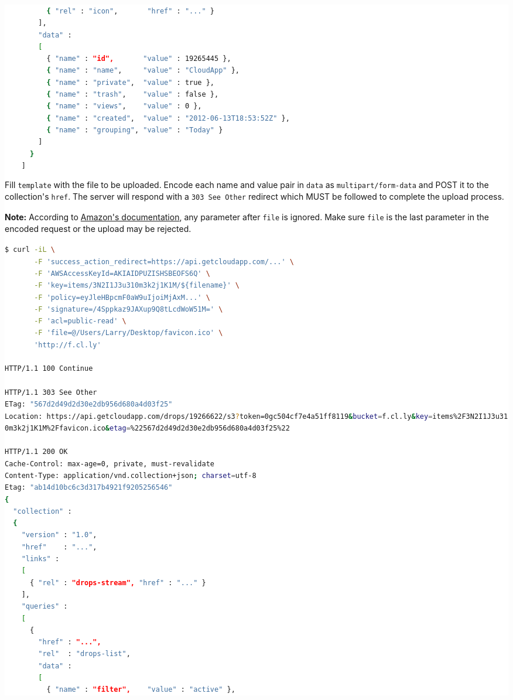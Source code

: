 ```bash
          { "rel" : "icon",       "href" : "..." }
        ],
        "data" :
        [
          { "name" : "id",       "value" : 19265445 },
          { "name" : "name",     "value" : "CloudApp" },
          { "name" : "private",  "value" : true },
          { "name" : "trash",    "value" : false },
          { "name" : "views",    "value" : 0 },
          { "name" : "created",  "value" : "2012-06-13T18:53:52Z" },
          { "name" : "grouping", "value" : "Today" }
        ]
      }
    ]
```

Fill `template` with the file to be uploaded. Encode each name and value pair in
`data` as `multipart/form-data` and POST it to the collection's `href`. The
server will respond with a `303 See Other` redirect which MUST be followed to
complete the upload process.

**Note:** According to [Amazon's documentation][s3-docs], any parameter after
`file` is ignored. Make sure `file` is the last parameter in the encoded request
or the upload may be rejected.

[s3-docs]: http://developer.amazonwebservices.com/connect/entry.jspa?externalID=1434

```bash
$ curl -iL \
       -F 'success_action_redirect=https://api.getcloudapp.com/...' \
       -F 'AWSAccessKeyId=AKIAIDPUZISHSBEOFS6Q' \
       -F 'key=items/3N2I1J3u310m3k2j1K1M/${filename}' \
       -F 'policy=eyJleHBpcmF0aW9uIjoiMjAxM...' \
       -F 'signature=/4Sppkaz9JAXup9Q8tLcdWoW51M=' \
       -F 'acl=public-read' \
       -F 'file=@/Users/Larry/Desktop/favicon.ico' \
       'http://f.cl.ly'

HTTP/1.1 100 Continue

HTTP/1.1 303 See Other
ETag: "567d2d49d2d30e2db956d680a4d03f25"
Location: https://api.getcloudapp.com/drops/19266622/s3?token=0gc504cf7e4a51ff8119&bucket=f.cl.ly&key=items%2F3N2I1J3u310m3k2j1K1M%2Ffavicon.ico&etag=%22567d2d49d2d30e2db956d680a4d03f25%22

HTTP/1.1 200 OK
Cache-Control: max-age=0, private, must-revalidate
Content-Type: application/vnd.collection+json; charset=utf-8
Etag: "ab14d10bc6c3d317b4921f9205256546"
{
  "collection" :
  {
    "version" : "1.0",
    "href"    : "...",
    "links" :
    [
      { "rel" : "drops-stream", "href" : "..." }
    ],
    "queries" :
    [
      {
        "href" : "...",
        "rel"  : "drops-list",
        "data" :
        [
          { "name" : "filter",    "value" : "active" },
```

[template]: http://amundsen.com/media-types/collection/format/#adding-items
[template]: http://amundsen.com/media-types/collection/format/#adding-items